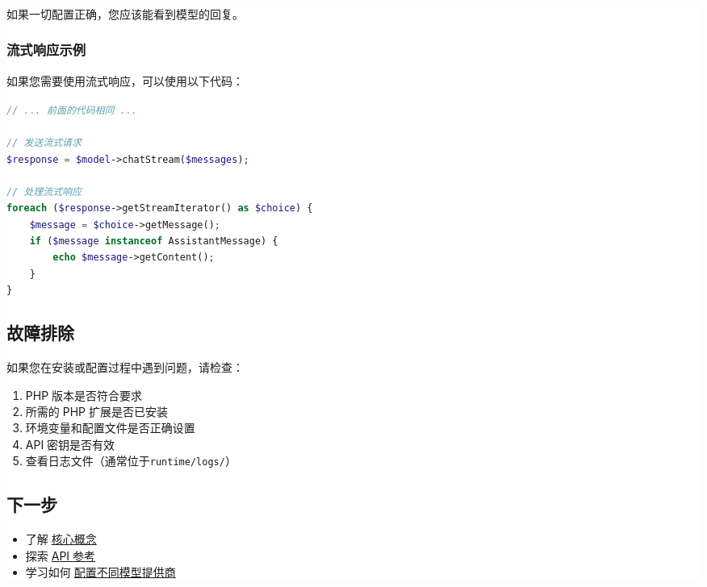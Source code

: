 如果一切配置正确，您应该能看到模型的回复。

### 流式响应示例

如果您需要使用流式响应，可以使用以下代码：

```php
// ... 前面的代码相同 ...

// 发送流式请求
$response = $model->chatStream($messages);

// 处理流式响应
foreach ($response->getStreamIterator() as $choice) {
    $message = $choice->getMessage();
    if ($message instanceof AssistantMessage) {
        echo $message->getContent();
    }
}
```

## 故障排除

如果您在安装或配置过程中遇到问题，请检查：

1. PHP 版本是否符合要求
2. 所需的 PHP 扩展是否已安装
3. 环境变量和配置文件是否正确设置
4. API 密钥是否有效
5. 查看日志文件（通常位于`runtime/logs/`）

## 下一步

- 了解 [核心概念](./02-core-concepts.md)
- 探索 [API 参考](./03-api-reference.md)
- 学习如何 [配置不同模型提供商](./04-model-providers.md)

